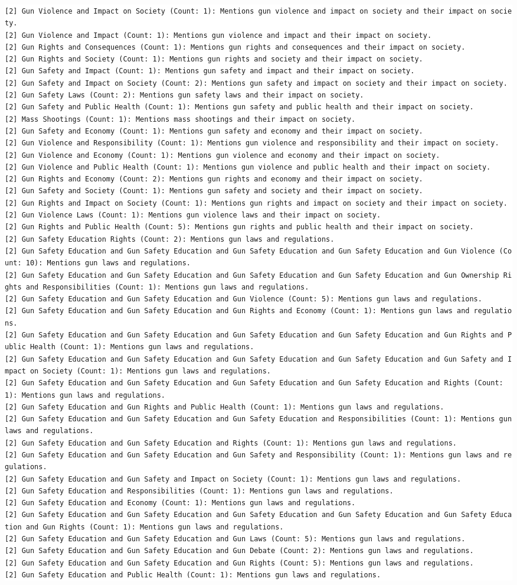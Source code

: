 	[2] Gun Violence and Impact on Society (Count: 1): Mentions gun violence and impact on society and their impact on society.
	[2] Gun Violence and Impact (Count: 1): Mentions gun violence and impact and their impact on society.
	[2] Gun Rights and Consequences (Count: 1): Mentions gun rights and consequences and their impact on society.
	[2] Gun Rights and Society (Count: 1): Mentions gun rights and society and their impact on society.
	[2] Gun Safety and Impact (Count: 1): Mentions gun safety and impact and their impact on society.
	[2] Gun Safety and Impact on Society (Count: 2): Mentions gun safety and impact on society and their impact on society.
	[2] Gun Safety Laws (Count: 2): Mentions gun safety laws and their impact on society.
	[2] Gun Safety and Public Health (Count: 1): Mentions gun safety and public health and their impact on society.
	[2] Mass Shootings (Count: 1): Mentions mass shootings and their impact on society.
	[2] Gun Safety and Economy (Count: 1): Mentions gun safety and economy and their impact on society.
	[2] Gun Violence and Responsibility (Count: 1): Mentions gun violence and responsibility and their impact on society.
	[2] Gun Violence and Economy (Count: 1): Mentions gun violence and economy and their impact on society.
	[2] Gun Violence and Public Health (Count: 1): Mentions gun violence and public health and their impact on society.
	[2] Gun Rights and Economy (Count: 2): Mentions gun rights and economy and their impact on society.
	[2] Gun Safety and Society (Count: 1): Mentions gun safety and society and their impact on society.
	[2] Gun Rights and Impact on Society (Count: 1): Mentions gun rights and impact on society and their impact on society.
	[2] Gun Violence Laws (Count: 1): Mentions gun violence laws and their impact on society.
	[2] Gun Rights and Public Health (Count: 5): Mentions gun rights and public health and their impact on society.
	[2] Gun Safety Education Rights (Count: 2): Mentions gun laws and regulations.
	[2] Gun Safety Education and Gun Safety Education and Gun Safety Education and Gun Safety Education and Gun Violence (Count: 10): Mentions gun laws and regulations.
	[2] Gun Safety Education and Gun Safety Education and Gun Safety Education and Gun Safety Education and Gun Ownership Rights and Responsibilities (Count: 1): Mentions gun laws and regulations.
	[2] Gun Safety Education and Gun Safety Education and Gun Violence (Count: 5): Mentions gun laws and regulations.
	[2] Gun Safety Education and Gun Safety Education and Gun Rights and Economy (Count: 1): Mentions gun laws and regulations.
	[2] Gun Safety Education and Gun Safety Education and Gun Safety Education and Gun Safety Education and Gun Rights and Public Health (Count: 1): Mentions gun laws and regulations.
	[2] Gun Safety Education and Gun Safety Education and Gun Safety Education and Gun Safety Education and Gun Safety and Impact on Society (Count: 1): Mentions gun laws and regulations.
	[2] Gun Safety Education and Gun Safety Education and Gun Safety Education and Gun Safety Education and Rights (Count: 1): Mentions gun laws and regulations.
	[2] Gun Safety Education and Gun Rights and Public Health (Count: 1): Mentions gun laws and regulations.
	[2] Gun Safety Education and Gun Safety Education and Gun Safety Education and Responsibilities (Count: 1): Mentions gun laws and regulations.
	[2] Gun Safety Education and Gun Safety Education and Rights (Count: 1): Mentions gun laws and regulations.
	[2] Gun Safety Education and Gun Safety Education and Gun Safety and Responsibility (Count: 1): Mentions gun laws and regulations.
	[2] Gun Safety Education and Gun Safety and Impact on Society (Count: 1): Mentions gun laws and regulations.
	[2] Gun Safety Education and Responsibilities (Count: 1): Mentions gun laws and regulations.
	[2] Gun Safety Education and Economy (Count: 1): Mentions gun laws and regulations.
	[2] Gun Safety Education and Gun Safety Education and Gun Safety Education and Gun Safety Education and Gun Safety Education and Gun Rights (Count: 1): Mentions gun laws and regulations.
	[2] Gun Safety Education and Gun Safety Education and Gun Laws (Count: 5): Mentions gun laws and regulations.
	[2] Gun Safety Education and Gun Safety Education and Gun Debate (Count: 2): Mentions gun laws and regulations.
	[2] Gun Safety Education and Gun Safety Education and Gun Rights (Count: 5): Mentions gun laws and regulations.
	[2] Gun Safety Education and Public Health (Count: 1): Mentions gun laws and regulations.